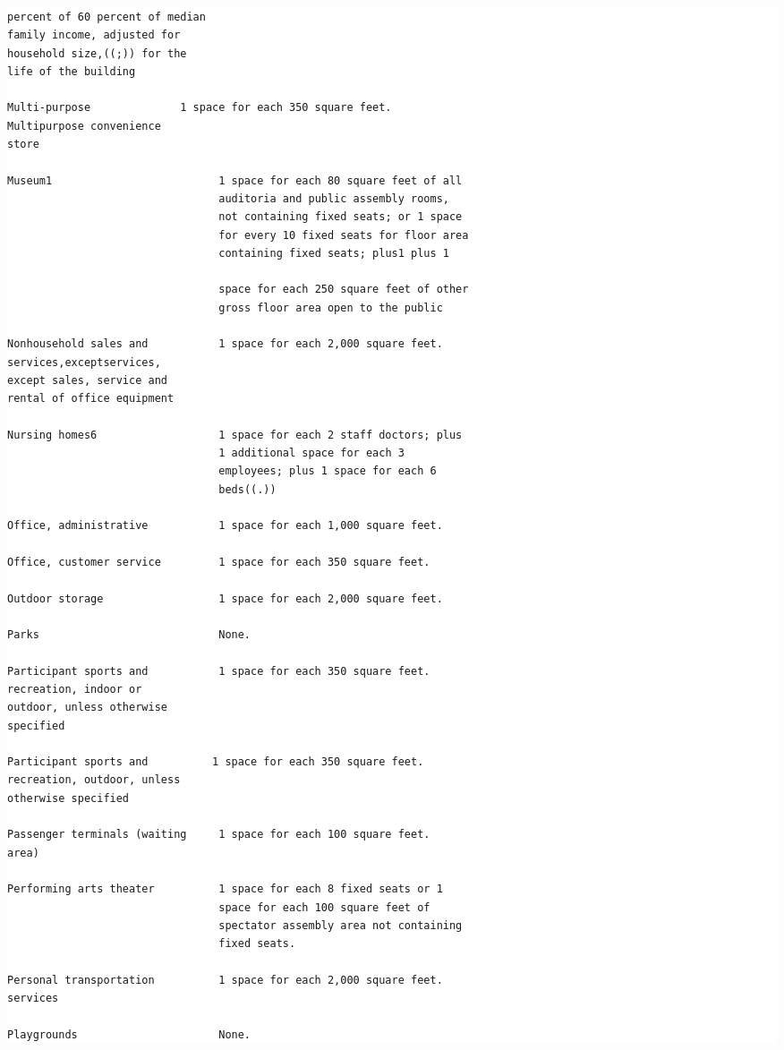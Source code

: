     percent of 60 percent of median  
    family income, adjusted for  
    household size,((;)) for the  
    life of the building  
  
    Multi-purpose              1 space for each 350 square feet.  
    Multipurpose convenience  
    store  
  
    Museum1                          1 space for each 80 square feet of all  
                                     auditoria and public assembly rooms,  
                                     not containing fixed seats; or 1 space  
                                     for every 10 fixed seats for floor area  
                                     containing fixed seats; plus1 plus 1  
  
                                     space for each 250 square feet of other  
                                     gross floor area open to the public  
  
    Nonhousehold sales and           1 space for each 2,000 square feet.  
    services,exceptservices,  
    except sales, service and  
    rental of office equipment  
  
    Nursing homes6                   1 space for each 2 staff doctors; plus  
                                     1 additional space for each 3  
                                     employees; plus 1 space for each 6  
                                     beds((.))  
  
    Office, administrative           1 space for each 1,000 square feet.  
  
    Office, customer service         1 space for each 350 square feet.  
  
    Outdoor storage                  1 space for each 2,000 square feet.  
  
    Parks                            None.  
  
    Participant sports and           1 space for each 350 square feet.  
    recreation, indoor or  
    outdoor, unless otherwise  
    specified  
  
    Participant sports and          1 space for each 350 square feet.  
    recreation, outdoor, unless  
    otherwise specified  
  
    Passenger terminals (waiting     1 space for each 100 square feet.  
    area)  
  
    Performing arts theater          1 space for each 8 fixed seats or 1  
                                     space for each 100 square feet of  
                                     spectator assembly area not containing  
                                     fixed seats.  
  
    Personal transportation          1 space for each 2,000 square feet.  
    services  
  
    Playgrounds                      None.  
  
